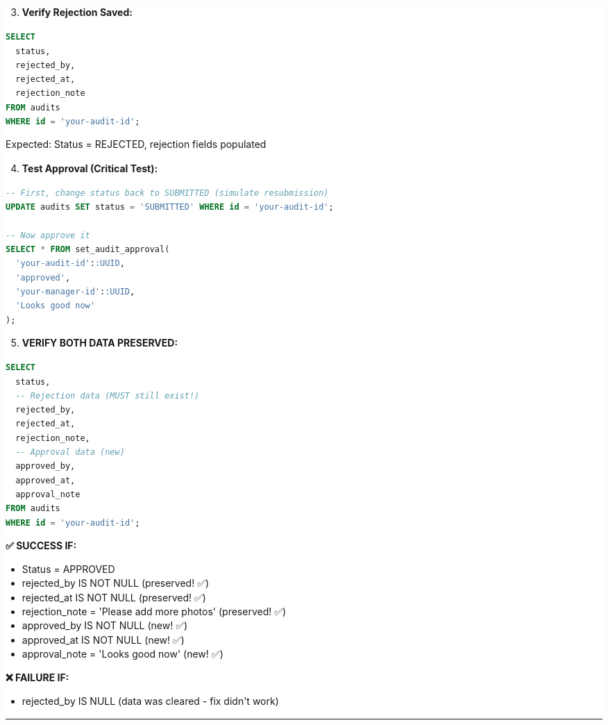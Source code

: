3. **Verify Rejection Saved:**
```sql
SELECT 
  status,
  rejected_by,
  rejected_at,
  rejection_note
FROM audits 
WHERE id = 'your-audit-id';
```

Expected: Status = REJECTED, rejection fields populated

4. **Test Approval (Critical Test):**
```sql
-- First, change status back to SUBMITTED (simulate resubmission)
UPDATE audits SET status = 'SUBMITTED' WHERE id = 'your-audit-id';

-- Now approve it
SELECT * FROM set_audit_approval(
  'your-audit-id'::UUID,
  'approved',
  'your-manager-id'::UUID,
  'Looks good now'
);
```

5. **VERIFY BOTH DATA PRESERVED:**
```sql
SELECT 
  status,
  -- Rejection data (MUST still exist!)
  rejected_by,
  rejected_at,
  rejection_note,
  -- Approval data (new)
  approved_by,
  approved_at,
  approval_note
FROM audits 
WHERE id = 'your-audit-id';
```

**✅ SUCCESS IF:**
- Status = APPROVED
- rejected_by IS NOT NULL (preserved! ✅)
- rejected_at IS NOT NULL (preserved! ✅)
- rejection_note = 'Please add more photos' (preserved! ✅)
- approved_by IS NOT NULL (new! ✅)
- approved_at IS NOT NULL (new! ✅)
- approval_note = 'Looks good now' (new! ✅)

**❌ FAILURE IF:**
- rejected_by IS NULL (data was cleared - fix didn't work)

---